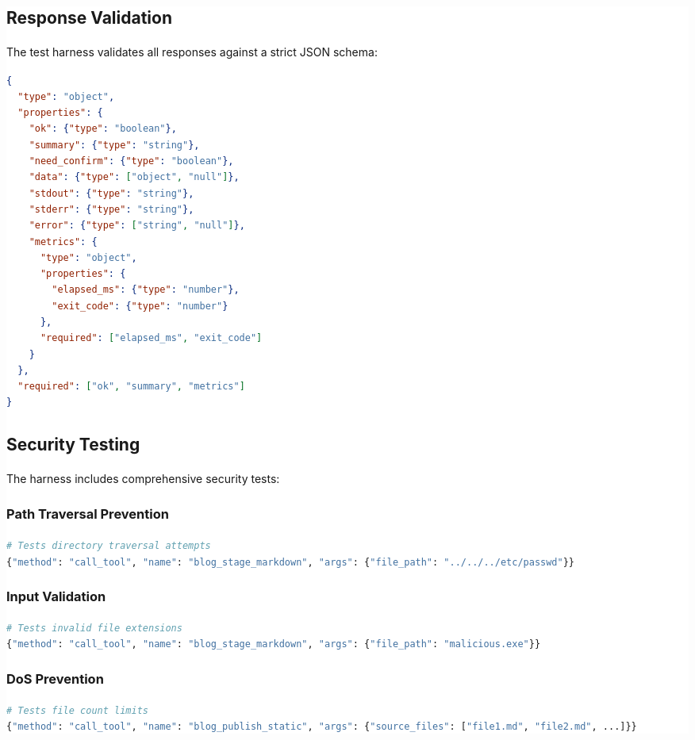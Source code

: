 ```json
```

## Response Validation

The test harness validates all responses against a strict JSON schema:

```json
{
  "type": "object",
  "properties": {
    "ok": {"type": "boolean"},
    "summary": {"type": "string"},
    "need_confirm": {"type": "boolean"},
    "data": {"type": ["object", "null"]},
    "stdout": {"type": "string"},
    "stderr": {"type": "string"},
    "error": {"type": ["string", "null"]},
    "metrics": {
      "type": "object",
      "properties": {
        "elapsed_ms": {"type": "number"},
        "exit_code": {"type": "number"}
      },
      "required": ["elapsed_ms", "exit_code"]
    }
  },
  "required": ["ok", "summary", "metrics"]
}
```

## Security Testing

The harness includes comprehensive security tests:

### Path Traversal Prevention
```bash
# Tests directory traversal attempts
{"method": "call_tool", "name": "blog_stage_markdown", "args": {"file_path": "../../../etc/passwd"}}
```

### Input Validation
```bash
# Tests invalid file extensions
{"method": "call_tool", "name": "blog_stage_markdown", "args": {"file_path": "malicious.exe"}}
```

### DoS Prevention
```bash
# Tests file count limits
{"method": "call_tool", "name": "blog_publish_static", "args": {"source_files": ["file1.md", "file2.md", ...]}}
```
